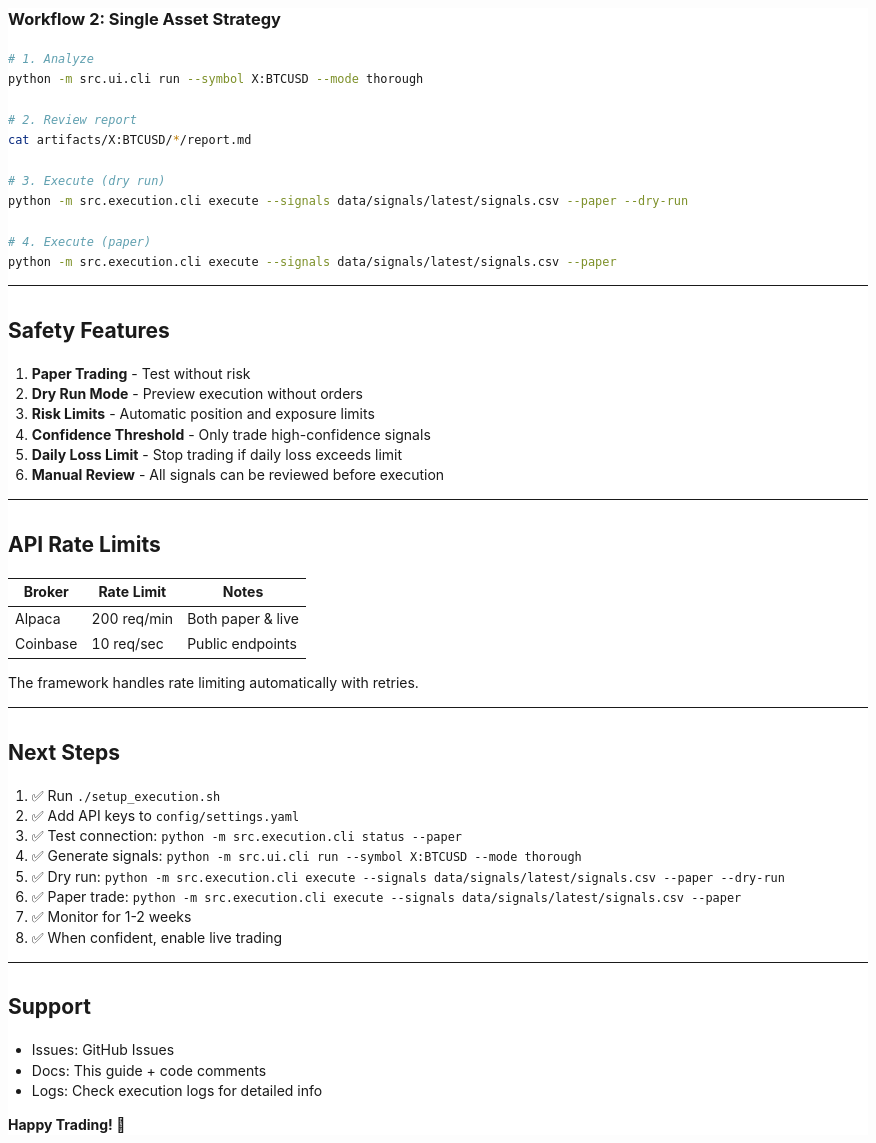 ### Workflow 2: Single Asset Strategy

```bash
# 1. Analyze
python -m src.ui.cli run --symbol X:BTCUSD --mode thorough

# 2. Review report
cat artifacts/X:BTCUSD/*/report.md

# 3. Execute (dry run)
python -m src.execution.cli execute --signals data/signals/latest/signals.csv --paper --dry-run

# 4. Execute (paper)
python -m src.execution.cli execute --signals data/signals/latest/signals.csv --paper
```

---

## Safety Features

1. **Paper Trading** - Test without risk
2. **Dry Run Mode** - Preview execution without orders
3. **Risk Limits** - Automatic position and exposure limits
4. **Confidence Threshold** - Only trade high-confidence signals
5. **Daily Loss Limit** - Stop trading if daily loss exceeds limit
6. **Manual Review** - All signals can be reviewed before execution

---

## API Rate Limits

| Broker | Rate Limit | Notes |
|--------|------------|-------|
| Alpaca | 200 req/min | Both paper & live |
| Coinbase | 10 req/sec | Public endpoints |

The framework handles rate limiting automatically with retries.

---

## Next Steps

1. ✅ Run `./setup_execution.sh`
2. ✅ Add API keys to `config/settings.yaml`
3. ✅ Test connection: `python -m src.execution.cli status --paper`
4. ✅ Generate signals: `python -m src.ui.cli run --symbol X:BTCUSD --mode thorough`
5. ✅ Dry run: `python -m src.execution.cli execute --signals data/signals/latest/signals.csv --paper --dry-run`
6. ✅ Paper trade: `python -m src.execution.cli execute --signals data/signals/latest/signals.csv --paper`
7. ✅ Monitor for 1-2 weeks
8. ✅ When confident, enable live trading

---

## Support

- Issues: GitHub Issues
- Docs: This guide + code comments
- Logs: Check execution logs for detailed info

**Happy Trading! 🚀**



